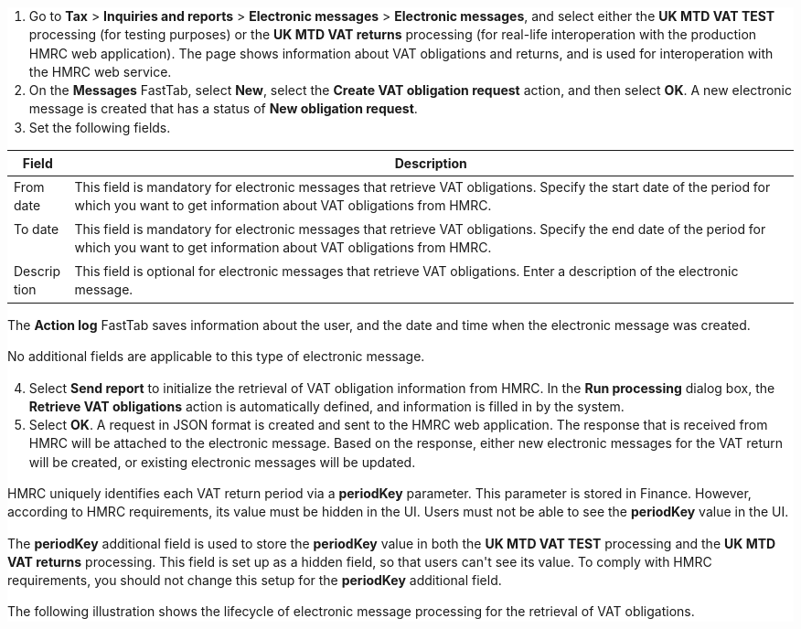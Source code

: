 1. Go to **Tax** \> **Inquiries and reports** \> **Electronic messages** \> **Electronic messages**, and select either the **UK MTD VAT TEST** processing (for testing purposes) or the **UK MTD VAT returns** processing (for real-life interoperation with the production HMRC web application). The page shows information about VAT obligations and returns, and is used for interoperation with the HMRC web service. 
2. On the **Messages** FastTab, select **New**, select the **Create VAT obligation request** action, and then select **OK**. A new electronic message is created that has a status of **New obligation request**. 
3. Set the following fields.

| Field       | Description |
|-------------|-------------|
| From date   | This field is mandatory for electronic messages that retrieve VAT obligations. Specify the start date of the period for which you want to get information about VAT obligations from HMRC. |
| To date     | This field is mandatory for electronic messages that retrieve VAT obligations. Specify the end date of the period for which you want to get information about VAT obligations from HMRC. |
| Description | This field is optional for electronic messages that retrieve VAT obligations. Enter a description of the electronic message. |

The **Action log** FastTab saves information about the user, and the date and time when the electronic message was created.

No additional fields are applicable to this type of electronic message.

4. Select **Send report** to initialize the retrieval of VAT obligation information from HMRC. In the **Run processing** dialog box, the **Retrieve VAT obligations** action is automatically defined, and information is filled in by the system. 
5. Select **OK**. A request in JSON format is created and sent to the HMRC web application. The response that is received from HMRC will be attached to the electronic message. Based on the response, either new electronic messages for the VAT return will be created, or existing electronic messages will be updated.

HMRC uniquely identifies each VAT return period via a **periodKey** parameter. This parameter is stored in Finance. However, according to HMRC requirements, its value must be hidden in the UI. Users must not be able to see the **periodKey** value in the UI.

The **periodKey** additional field is used to store the **periodKey** value in both the **UK MTD VAT TEST** processing and the **UK MTD VAT returns** processing. This field is set up as a hidden field, so that users can't see its value. To comply with HMRC requirements, you should not change this setup for the **periodKey** additional field.

The following illustration shows the lifecycle of electronic message processing for the retrieval of VAT obligations.
